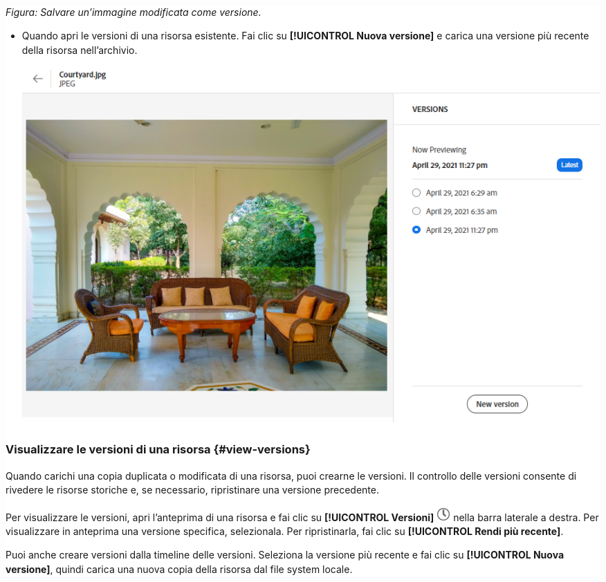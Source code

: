  *Figura: Salvare un’immagine modificata come versione.*

* Quando apri le versioni di una risorsa esistente. Fai clic su **[!UICONTROL Nuova versione]** e carica una versione più recente della risorsa nell’archivio.

  ![Opzione per caricare una nuova versione di una risorsa dalla cronologia delle versioni](assets/view-asset-versions2.png)

### Visualizzare le versioni di una risorsa {#view-versions}

Quando carichi una copia duplicata o modificata di una risorsa, puoi crearne le versioni. Il controllo delle versioni consente di rivedere le risorse storiche e, se necessario, ripristinare una versione precedente.

Per visualizzare le versioni, apri l’anteprima di una risorsa e fai clic su **[!UICONTROL Versioni]** ![icona Versioni](assets/do-not-localize/versions-clock-icon.png) nella barra laterale a destra. Per visualizzare in anteprima una versione specifica, selezionala. Per ripristinarla, fai clic su **[!UICONTROL Rendi più recente]**.

Puoi anche creare versioni dalla timeline delle versioni. Seleziona la versione più recente e fai clic su **[!UICONTROL Nuova versione]**, quindi carica una nuova copia della risorsa dal file system locale.

